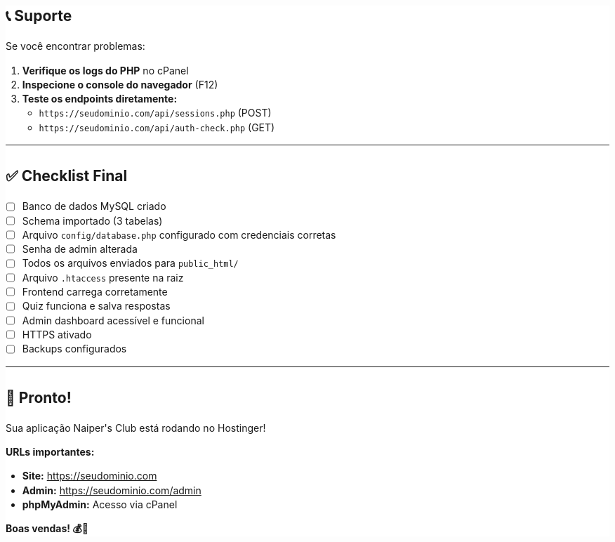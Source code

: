 
## 📞 Suporte

Se você encontrar problemas:

1. **Verifique os logs do PHP** no cPanel
2. **Inspecione o console do navegador** (F12)
3. **Teste os endpoints diretamente:**
   - `https://seudominio.com/api/sessions.php` (POST)
   - `https://seudominio.com/api/auth-check.php` (GET)

---

## ✅ Checklist Final

- [ ] Banco de dados MySQL criado
- [ ] Schema importado (3 tabelas)
- [ ] Arquivo `config/database.php` configurado com credenciais corretas
- [ ] Senha de admin alterada
- [ ] Todos os arquivos enviados para `public_html/`
- [ ] Arquivo `.htaccess` presente na raiz
- [ ] Frontend carrega corretamente
- [ ] Quiz funciona e salva respostas
- [ ] Admin dashboard acessível e funcional
- [ ] HTTPS ativado
- [ ] Backups configurados

---

## 🎉 Pronto!

Sua aplicação Naiper's Club está rodando no Hostinger!

**URLs importantes:**
- **Site:** https://seudominio.com
- **Admin:** https://seudominio.com/admin
- **phpMyAdmin:** Acesso via cPanel

**Boas vendas! 💰🎯**
